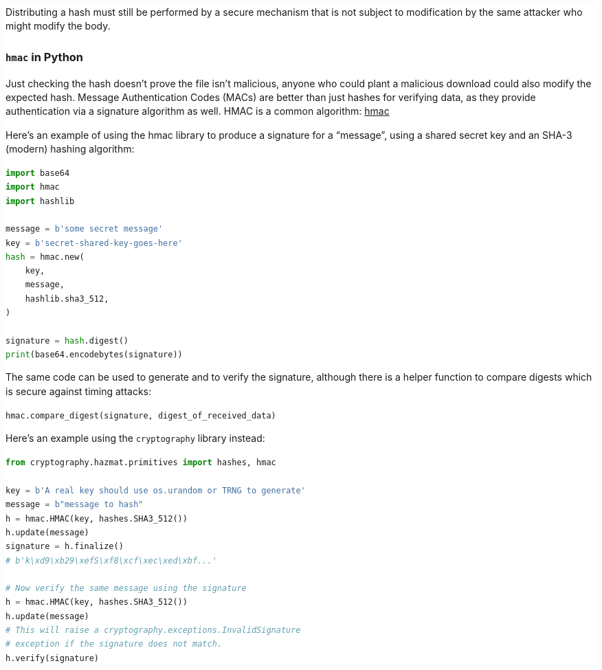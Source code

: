 Distributing a hash must still be performed by a secure mechanism that is not subject to modification by the same attacker who might modify the body.

### `hmac` in Python

Just checking the hash doesn’t prove the file isn’t malicious, anyone who could plant a malicious download could also modify the expected hash. Message Authentication Codes (MACs) are better than just hashes for verifying data, as they provide authentication via a signature algorithm as well. HMAC is a common algorithm: [hmac](https://docs.python.org/3/library/hmac.html)

Here’s an example of using the hmac library to produce a signature for a “message”, using a shared secret key and an SHA-3 (modern) hashing algorithm:

```python
import base64
import hmac
import hashlib

message = b'some secret message'
key = b'secret-shared-key-goes-here'
hash = hmac.new(
    key,
    message,
    hashlib.sha3_512,
)

signature = hash.digest()
print(base64.encodebytes(signature))
```

The same code can be used to generate and to verify the signature, although there is a helper function to compare digests which is secure against timing attacks:

```python
hmac.compare_digest(signature, digest_of_received_data)
```

Here’s an example using the `cryptography` library instead:

```python
from cryptography.hazmat.primitives import hashes, hmac

key = b'A real key should use os.urandom or TRNG to generate'
message = b"message to hash"
h = hmac.HMAC(key, hashes.SHA3_512())
h.update(message)
signature = h.finalize()
# b'k\xd9\xb29\xefS\xf8\xcf\xec\xed\xbf...'

# Now verify the same message using the signature
h = hmac.HMAC(key, hashes.SHA3_512())
h.update(message)
# This will raise a cryptography.exceptions.InvalidSignature
# exception if the signature does not match.
h.verify(signature)
```
